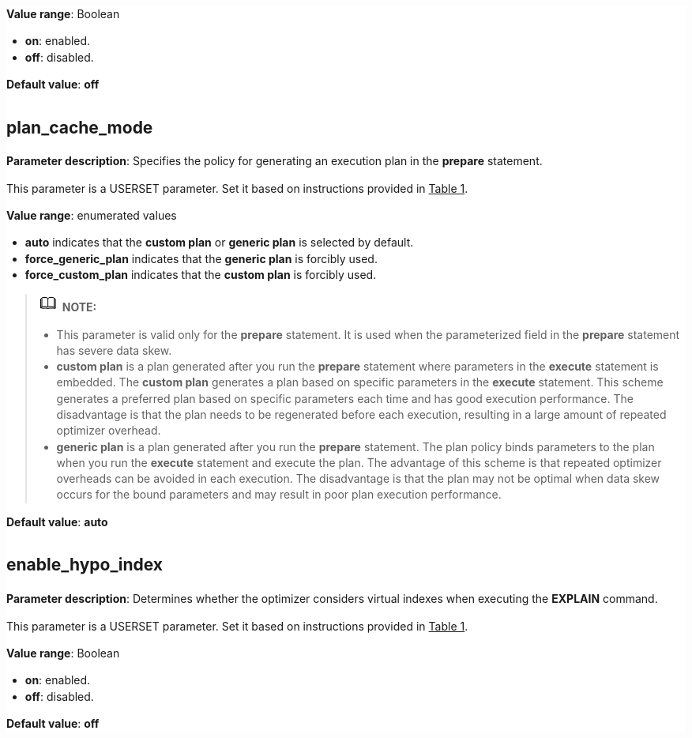 **Value range**: Boolean

-   **on**: enabled.
-   **off**: disabled.

**Default value**:  **off**

## plan\_cache\_mode<a name="en-us_topic_0283137690_en-us_topic_0237124719_section12723161719355"></a>

**Parameter description**: Specifies the policy for generating an execution plan in the  **prepare**  statement.

This parameter is a USERSET parameter. Set it based on instructions provided in  [Table 1](../DatabaseAdministrationGuide/resetting-parameters.md#en-us_topic_0283137176_en-us_topic_0237121562_en-us_topic_0059777490_t91a6f212010f4503b24d7943aed6d846).

**Value range**: enumerated values

-   **auto**  indicates that the  **custom plan**  or  **generic plan**  is selected by default.
-   **force\_generic\_plan**  indicates that the  **generic plan**  is forcibly used.
-   **force\_custom\_plan**  indicates that the  **custom plan**  is forcibly used.

>![](public_sys-resources/icon-note.gif) **NOTE:** 
>-   This parameter is valid only for the  **prepare**  statement. It is used when the parameterized field in the  **prepare**  statement has severe data skew.
>-   **custom plan**  is a plan generated after you run the  **prepare**  statement where parameters in the  **execute**  statement is embedded. The  **custom plan**  generates a plan based on specific parameters in the  **execute**  statement. This scheme generates a preferred plan based on specific parameters each time and has good execution performance. The disadvantage is that the plan needs to be regenerated before each execution, resulting in a large amount of repeated optimizer overhead.
>-   **generic plan**  is a plan generated after you run the  **prepare**  statement. The plan policy binds parameters to the plan when you run the  **execute**  statement and execute the plan. The advantage of this scheme is that repeated optimizer overheads can be avoided in each execution. The disadvantage is that the plan may not be optimal when data skew occurs for the bound parameters and may result in poor plan execution performance.

**Default value**:  **auto**

## enable\_hypo\_index<a name="section39331040181717"></a>

**Parameter description**: Determines whether the optimizer considers virtual indexes when executing the  **EXPLAIN**  command.

This parameter is a USERSET parameter. Set it based on instructions provided in  [Table 1](../DatabaseAdministrationGuide/resetting-parameters.md#en-us_topic_0283137176_en-us_topic_0237121562_en-us_topic_0059777490_t91a6f212010f4503b24d7943aed6d846).

**Value range**: Boolean

-   **on**: enabled.
-   **off**: disabled.

**Default value**:  **off**

